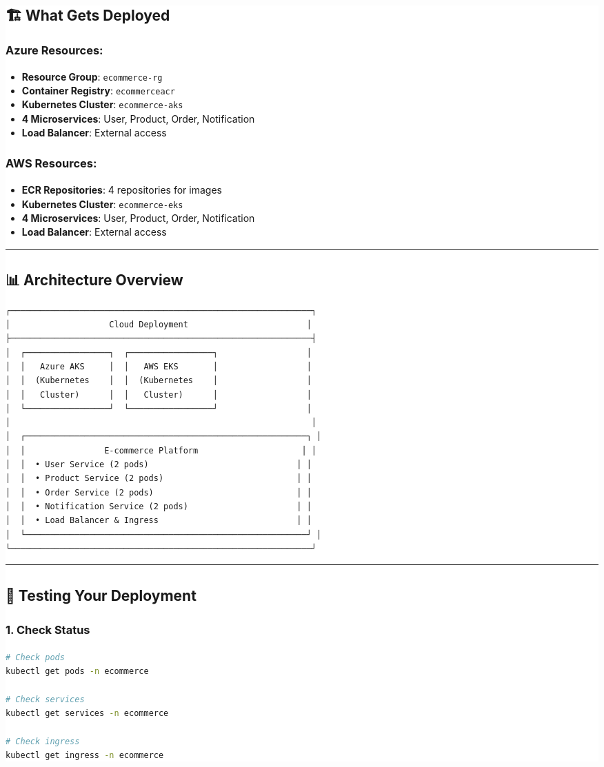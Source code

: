 
## 🏗️ **What Gets Deployed**

### **Azure Resources:**
- **Resource Group**: `ecommerce-rg`
- **Container Registry**: `ecommerceacr`
- **Kubernetes Cluster**: `ecommerce-aks`
- **4 Microservices**: User, Product, Order, Notification
- **Load Balancer**: External access

### **AWS Resources:**
- **ECR Repositories**: 4 repositories for images
- **Kubernetes Cluster**: `ecommerce-eks`
- **4 Microservices**: User, Product, Order, Notification
- **Load Balancer**: External access

---

## 📊 **Architecture Overview**

```
┌─────────────────────────────────────────────────────────────┐
│                    Cloud Deployment                        │
├─────────────────────────────────────────────────────────────┤
│  ┌─────────────────┐  ┌─────────────────┐                  │
│  │   Azure AKS     │  │   AWS EKS       │                  │
│  │  (Kubernetes    │  │  (Kubernetes    │                  │
│  │   Cluster)      │  │   Cluster)      │                  │
│  └─────────────────┘  └─────────────────┘                  │
│                                                             │
│  ┌─────────────────────────────────────────────────────────┐ │
│  │                E-commerce Platform                     │ │
│  │  • User Service (2 pods)                              │ │
│  │  • Product Service (2 pods)                           │ │
│  │  • Order Service (2 pods)                             │ │
│  │  • Notification Service (2 pods)                      │ │
│  │  • Load Balancer & Ingress                            │ │
│  └─────────────────────────────────────────────────────────┘ │
└─────────────────────────────────────────────────────────────┘
```

---

## 🧪 **Testing Your Deployment**

### **1. Check Status**
```bash
# Check pods
kubectl get pods -n ecommerce

# Check services
kubectl get services -n ecommerce

# Check ingress
kubectl get ingress -n ecommerce
```

